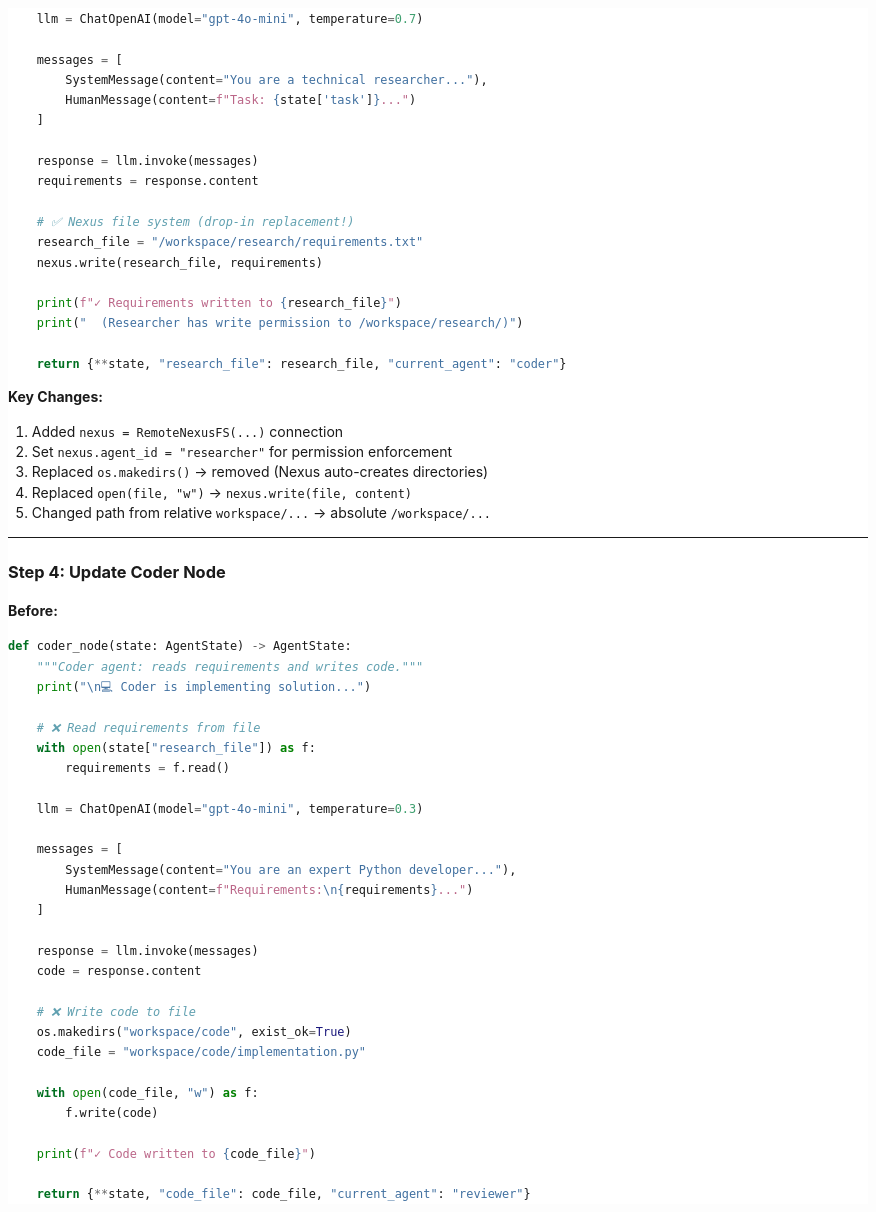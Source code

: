 ```python
    llm = ChatOpenAI(model="gpt-4o-mini", temperature=0.7)

    messages = [
        SystemMessage(content="You are a technical researcher..."),
        HumanMessage(content=f"Task: {state['task']}...")
    ]

    response = llm.invoke(messages)
    requirements = response.content

    # ✅ Nexus file system (drop-in replacement!)
    research_file = "/workspace/research/requirements.txt"
    nexus.write(research_file, requirements)

    print(f"✓ Requirements written to {research_file}")
    print("  (Researcher has write permission to /workspace/research/)")

    return {**state, "research_file": research_file, "current_agent": "coder"}
```

**Key Changes:**
1. Added `nexus = RemoteNexusFS(...)` connection
2. Set `nexus.agent_id = "researcher"` for permission enforcement
3. Replaced `os.makedirs()` → removed (Nexus auto-creates directories)
4. Replaced `open(file, "w")` → `nexus.write(file, content)`
5. Changed path from relative `workspace/...` → absolute `/workspace/...`

---

### Step 4: Update Coder Node

**Before:**
```python
def coder_node(state: AgentState) -> AgentState:
    """Coder agent: reads requirements and writes code."""
    print("\n💻 Coder is implementing solution...")

    # ❌ Read requirements from file
    with open(state["research_file"]) as f:
        requirements = f.read()

    llm = ChatOpenAI(model="gpt-4o-mini", temperature=0.3)

    messages = [
        SystemMessage(content="You are an expert Python developer..."),
        HumanMessage(content=f"Requirements:\n{requirements}...")
    ]

    response = llm.invoke(messages)
    code = response.content

    # ❌ Write code to file
    os.makedirs("workspace/code", exist_ok=True)
    code_file = "workspace/code/implementation.py"

    with open(code_file, "w") as f:
        f.write(code)

    print(f"✓ Code written to {code_file}")

    return {**state, "code_file": code_file, "current_agent": "reviewer"}
```
